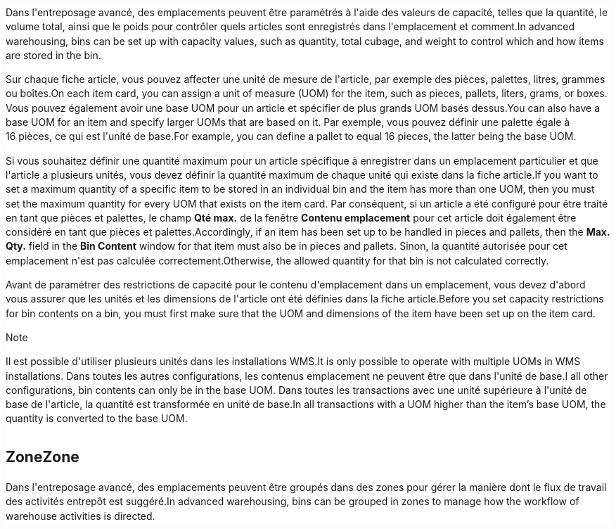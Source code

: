 <span data-ttu-id="2d85e-234">Dans l'entreposage avancé, des emplacements peuvent être paramétrés à l'aide des valeurs de capacité, telles que la quantité, le volume total, ainsi que le poids pour contrôler quels articles sont enregistrés dans l'emplacement et comment.</span><span class="sxs-lookup"><span data-stu-id="2d85e-234">In advanced warehousing, bins can be set up with capacity values, such as quantity, total cubage, and weight to control which and how items are stored in the bin.</span></span>  

<span data-ttu-id="2d85e-235">Sur chaque fiche article, vous pouvez affecter une unité de mesure de l'article, par exemple des pièces, palettes, litres, grammes ou boîtes.</span><span class="sxs-lookup"><span data-stu-id="2d85e-235">On each item card, you can assign a unit of measure (UOM) for the item, such as pieces, pallets, liters, grams, or boxes.</span></span> <span data-ttu-id="2d85e-236">Vous pouvez également avoir une base UOM pour un article et spécifier de plus grands UOM basés dessus.</span><span class="sxs-lookup"><span data-stu-id="2d85e-236">You can also have a base UOM for an item and specify larger UOMs that are based on it.</span></span> <span data-ttu-id="2d85e-237">Par exemple, vous pouvez définir une palette égale à 16 pièces, ce qui est l'unité de base.</span><span class="sxs-lookup"><span data-stu-id="2d85e-237">For example, you can define a pallet to equal 16 pieces, the latter being the base UOM.</span></span>  

<span data-ttu-id="2d85e-238">Si vous souhaitez définir une quantité maximum pour un article spécifique à enregistrer dans un emplacement particulier et que l'article a plusieurs unités, vous devez définir la quantité maximum de chaque unité qui existe dans la fiche article.</span><span class="sxs-lookup"><span data-stu-id="2d85e-238">If you want to set a maximum quantity of a specific item to be stored in an individual bin and the item has more than one UOM, then you must set the maximum quantity for every UOM that exists on the item card.</span></span> <span data-ttu-id="2d85e-239">Par conséquent, si un article a été configuré pour être traité en tant que pièces et palettes, le champ **Qté max.** de la fenêtre **Contenu emplacement** pour cet article doit également être considéré en tant que pièces et palettes.</span><span class="sxs-lookup"><span data-stu-id="2d85e-239">Accordingly, if an item has been set up to be handled in pieces and pallets, then the **Max. Qty.** field in the **Bin Content** window for that item must also be in pieces and pallets.</span></span> <span data-ttu-id="2d85e-240">Sinon, la quantité autorisée pour cet emplacement n'est pas calculée correctement.</span><span class="sxs-lookup"><span data-stu-id="2d85e-240">Otherwise, the allowed quantity for that bin is not calculated correctly.</span></span>  

<span data-ttu-id="2d85e-241">Avant de paramétrer des restrictions de capacité pour le contenu d'emplacement dans un emplacement, vous devez d'abord vous assurer que les unités et les dimensions de l'article ont été définies dans la fiche article.</span><span class="sxs-lookup"><span data-stu-id="2d85e-241">Before you set capacity restrictions for bin contents on a bin, you must first make sure that the UOM and dimensions of the item have been set up on the item card.</span></span>  

> [!NOTE]  
>  <span data-ttu-id="2d85e-242">Il est possible d'utiliser plusieurs unités dans les installations WMS.</span><span class="sxs-lookup"><span data-stu-id="2d85e-242">It is only possible to operate with multiple UOMs in WMS installations.</span></span> <span data-ttu-id="2d85e-243">Dans toutes les autres configurations, les contenus emplacement ne peuvent être que dans l'unité de base.</span><span class="sxs-lookup"><span data-stu-id="2d85e-243">I all other configurations, bin contents can only be in the base UOM.</span></span> <span data-ttu-id="2d85e-244">Dans toutes les transactions avec une unité supérieure à l'unité de base de l'article, la quantité est transformée en unité de base.</span><span class="sxs-lookup"><span data-stu-id="2d85e-244">In all transactions with a UOM higher than the item’s base UOM, the quantity is converted to the base UOM.</span></span>  

## <a name="zone"></a><span data-ttu-id="2d85e-245">Zone</span><span class="sxs-lookup"><span data-stu-id="2d85e-245">Zone</span></span>  
<span data-ttu-id="2d85e-246">Dans l'entreposage avancé, des emplacements peuvent être groupés dans des zones pour gérer la manière dont le flux de travail des activités entrepôt est suggéré.</span><span class="sxs-lookup"><span data-stu-id="2d85e-246">In advanced warehousing, bins can be grouped in zones to manage how the workflow of warehouse activities is directed.</span></span>  
